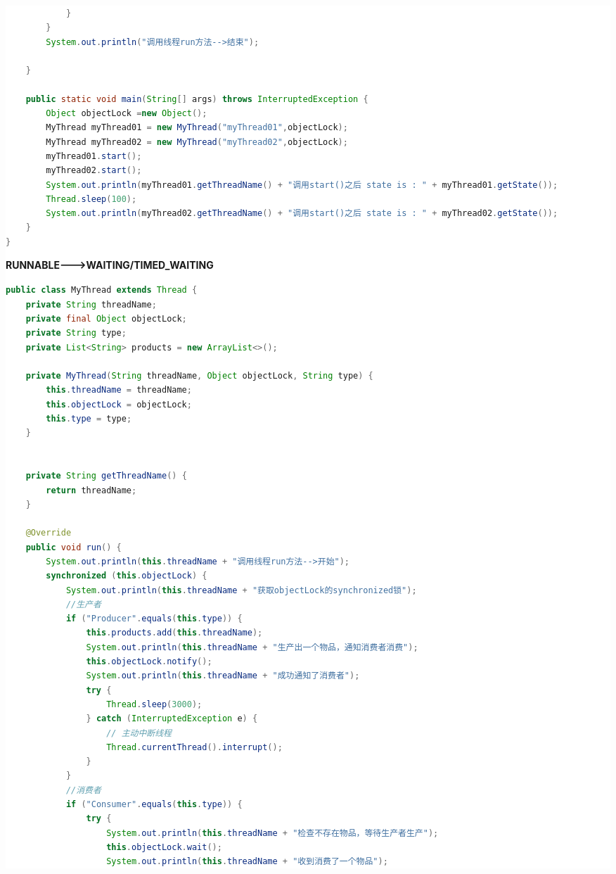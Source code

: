 ```java
            }
        }
        System.out.println("调用线程run方法-->结束");

    }

    public static void main(String[] args) throws InterruptedException {
        Object objectLock =new Object();
        MyThread myThread01 = new MyThread("myThread01",objectLock);
        MyThread myThread02 = new MyThread("myThread02",objectLock);
        myThread01.start();
        myThread02.start();
        System.out.println(myThread01.getThreadName() + "调用start()之后 state is : " + myThread01.getState());
        Thread.sleep(100);
        System.out.println(myThread02.getThreadName() + "调用start()之后 state is : " + myThread02.getState());
    }
}
```

**RUNNABLE--->WAITING/TIMED_WAITING**
```java
public class MyThread extends Thread {
    private String threadName;
    private final Object objectLock;
    private String type;
    private List<String> products = new ArrayList<>();

    private MyThread(String threadName, Object objectLock, String type) {
        this.threadName = threadName;
        this.objectLock = objectLock;
        this.type = type;
    }


    private String getThreadName() {
        return threadName;
    }

    @Override
    public void run() {
        System.out.println(this.threadName + "调用线程run方法-->开始");
        synchronized (this.objectLock) {
            System.out.println(this.threadName + "获取objectLock的synchronized锁");
            //生产者
            if ("Producer".equals(this.type)) {
                this.products.add(this.threadName);
                System.out.println(this.threadName + "生产出一个物品，通知消费者消费");
                this.objectLock.notify();
                System.out.println(this.threadName + "成功通知了消费者");
                try {
                    Thread.sleep(3000);
                } catch (InterruptedException e) {
                    // 主动中断线程
                    Thread.currentThread().interrupt();
                }
            }
            //消费者
            if ("Consumer".equals(this.type)) {
                try {
                    System.out.println(this.threadName + "检查不存在物品，等待生产者生产");
                    this.objectLock.wait();
                    System.out.println(this.threadName + "收到消费了一个物品");
```